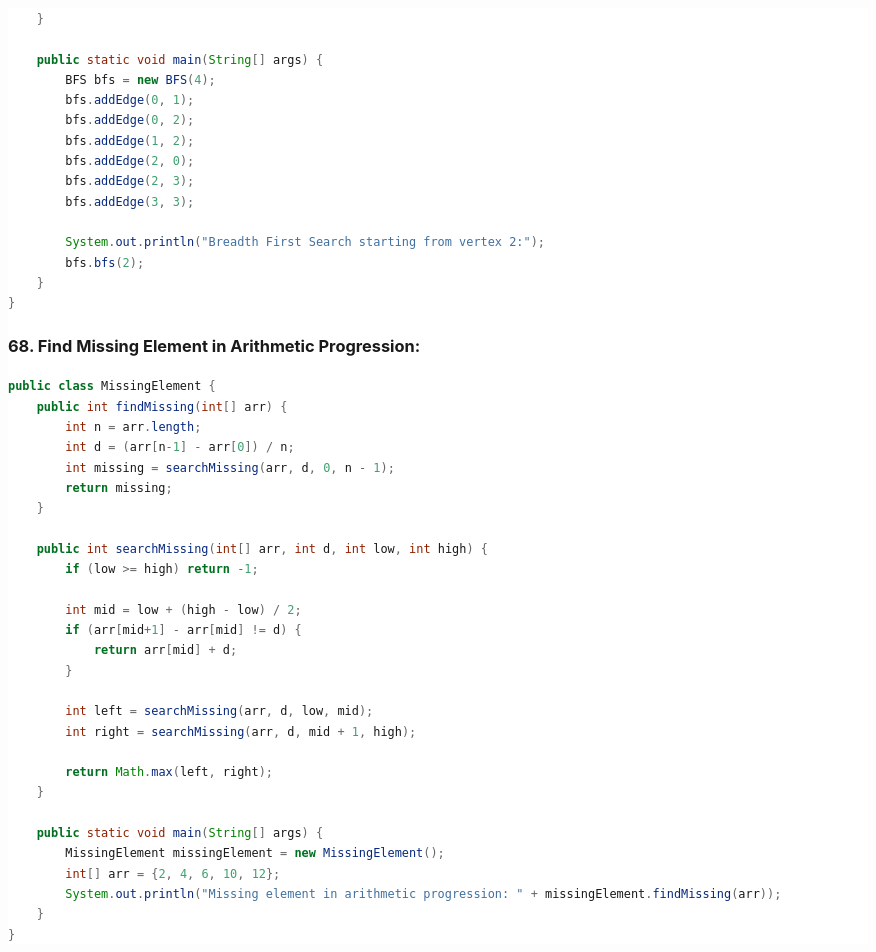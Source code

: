 ```java
    }
    
    public static void main(String[] args) {
        BFS bfs = new BFS(4);
        bfs.addEdge(0, 1);
        bfs.addEdge(0, 2);
        bfs.addEdge(1, 2);
        bfs.addEdge(2, 0);
        bfs.addEdge(2, 3);
        bfs.addEdge(3, 3);

        System.out.println("Breadth First Search starting from vertex 2:");
        bfs.bfs(2);
    }
}
```

### 68. Find Missing Element in Arithmetic Progression:

```java
public class MissingElement {
    public int findMissing(int[] arr) {
        int n = arr.length;
        int d = (arr[n-1] - arr[0]) / n;
        int missing = searchMissing(arr, d, 0, n - 1);
        return missing;
    }

    public int searchMissing(int[] arr, int d, int low, int high) {
        if (low >= high) return -1;

        int mid = low + (high - low) / 2;
        if (arr[mid+1] - arr[mid] != d) {
            return arr[mid] + d;
        }

        int left = searchMissing(arr, d, low, mid);
        int right = searchMissing(arr, d, mid + 1, high);

        return Math.max(left, right);
    }

    public static void main(String[] args) {
        MissingElement missingElement = new MissingElement();
        int[] arr = {2, 4, 6, 10, 12};
        System.out.println("Missing element in arithmetic progression: " + missingElement.findMissing(arr));
    }
}
```
